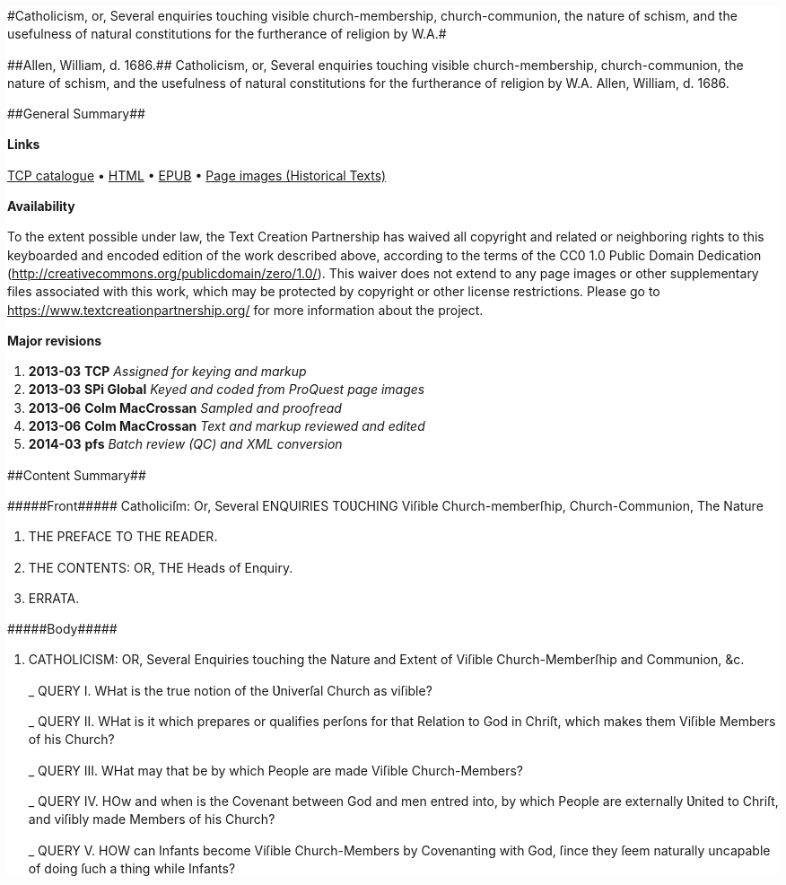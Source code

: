 #Catholicism, or, Several enquiries touching visible church-membership, church-communion, the nature of schism, and the usefulness of natural constitutions for the furtherance of religion by W.A.#

##Allen, William, d. 1686.##
Catholicism, or, Several enquiries touching visible church-membership, church-communion, the nature of schism, and the usefulness of natural constitutions for the furtherance of religion by W.A.
Allen, William, d. 1686.

##General Summary##

**Links**

[TCP catalogue](http://www.ota.ox.ac.uk/tcp/)  • 
[HTML](http://tei.it.ox.ac.uk/tcp/Texts-HTML/free/A23/A23658.html)  • 
[EPUB](http://tei.it.ox.ac.uk/tcp/Texts-EPUB/free/A23/A23658.epub) • 
[Page images (Historical Texts)](https://historicaltexts.jisc.ac.uk/eebo-07762992e)

**Availability**

To the extent possible under law, the Text Creation Partnership has waived all copyright and related or neighboring rights to this keyboarded and encoded edition of the work described above, according to the terms of the CC0 1.0 Public Domain Dedication (http://creativecommons.org/publicdomain/zero/1.0/). This waiver does not extend to any page images or other supplementary files associated with this work, which may be protected by copyright or other license restrictions. Please go to https://www.textcreationpartnership.org/ for more information about the project.

**Major revisions**

1. __2013-03__ __TCP__ *Assigned for keying and markup*
1. __2013-03__ __SPi Global__ *Keyed and coded from ProQuest page images*
1. __2013-06__ __Colm MacCrossan__ *Sampled and proofread*
1. __2013-06__ __Colm MacCrossan__ *Text and markup reviewed and edited*
1. __2014-03__ __pfs__ *Batch review (QC) and XML conversion*

##Content Summary##

#####Front#####
Catholiciſm: Or, Several ENQUIRIES TOƲCHING Viſible Church-memberſhip, Church-Communion, The Nature 
1. THE PREFACE TO THE READER.

1. THE CONTENTS: OR, THE Heads of Enquiry.

1. ERRATA.

#####Body#####

1. CATHOLICISM: OR, Several Enquiries touching the Nature and Extent of Viſible Church-Memberſhip and Communion, &c.

    _ QUERY I. WHat is the true notion of the Ʋniverſal Church as viſible?

    _ QUERY II. WHat is it which prepares or qualifies perſons for that Relation to God in Chriſt, which makes them Viſible Members of his Church?

    _ QUERY III. WHat may that be by which People are made Viſible Church-Members?

    _ QUERY IV. HOw and when is the Covenant between God and men entred into, by which People are externally Ʋnited to Chriſt, and viſibly made Members of his Church?

    _ QUERY V. HOW can Infants become Viſible Church-Members by Covenanting with God, ſince they ſeem naturally uncapable of doing ſuch a thing while Infants?
